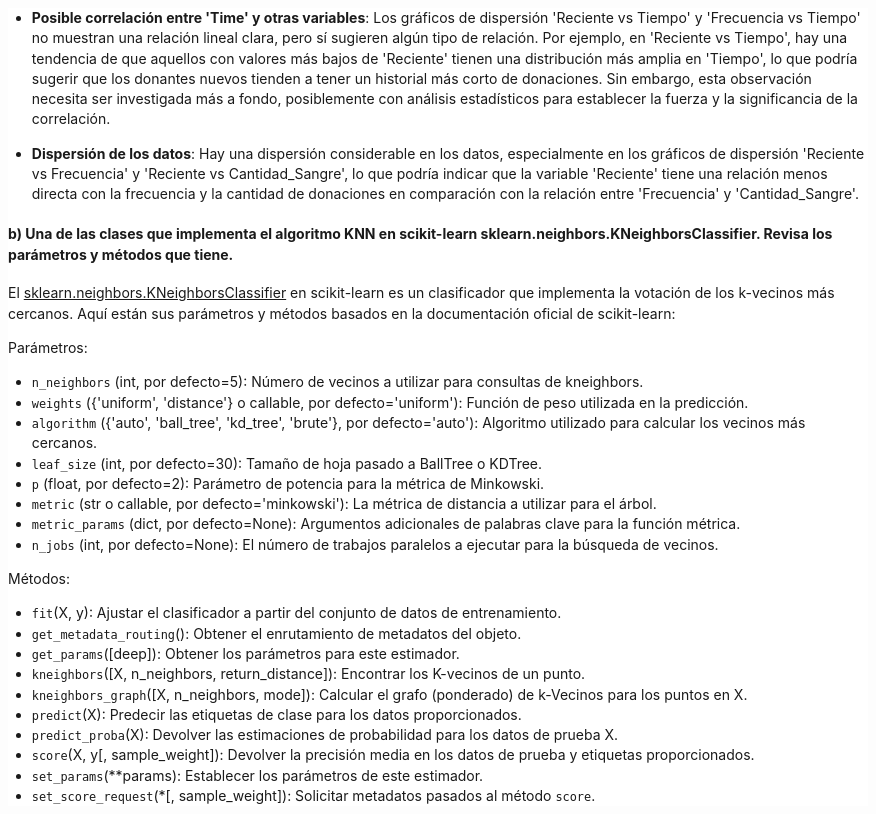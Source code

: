 - **Posible correlación entre 'Time' y otras variables**: Los gráficos de dispersión 'Reciente vs Tiempo' y 'Frecuencia vs Tiempo' no muestran una relación lineal clara, pero sí sugieren algún tipo de relación. Por ejemplo, en 'Reciente vs Tiempo', hay una tendencia de que aquellos con valores más bajos de 'Reciente' tienen una distribución más amplia en 'Tiempo', lo que podría sugerir que los donantes nuevos tienden a tener un historial más corto de donaciones. Sin embargo, esta observación necesita ser investigada más a fondo, posiblemente con análisis estadísticos para establecer la fuerza y la significancia de la correlación.

- **Dispersión de los datos**: Hay una dispersión considerable en los datos, especialmente en los gráficos de dispersión 'Reciente vs Frecuencia' y 'Reciente vs Cantidad_Sangre', lo que podría indicar que la variable 'Reciente' tiene una relación menos directa con la frecuencia y la cantidad de donaciones en comparación con la relación entre 'Frecuencia' y 'Cantidad_Sangre'.


#### b) Una de las clases que implementa el algoritmo KNN en scikit-learn sklearn.neighbors.KNeighborsClassifier. Revisa los parámetros y métodos que tiene.

El [sklearn.neighbors.KNeighborsClassifier](https://scikit-learn.org/stable/modules/generated/sklearn.neighbors.KNeighborsClassifier.html) en scikit-learn es un clasificador que implementa la votación de los k-vecinos más cercanos. Aquí están sus parámetros y métodos basados en la documentación oficial de scikit-learn:

Parámetros:

- `n_neighbors` (int, por defecto=5): Número de vecinos a utilizar para consultas de kneighbors.
- `weights` ({'uniform', 'distance'} o callable, por defecto='uniform'): Función de peso utilizada en la predicción.
- `algorithm` ({'auto', 'ball_tree', 'kd_tree', 'brute'}, por defecto='auto'): Algoritmo utilizado para calcular los vecinos más cercanos.
- `leaf_size` (int, por defecto=30): Tamaño de hoja pasado a BallTree o KDTree.
- `p` (float, por defecto=2): Parámetro de potencia para la métrica de Minkowski.
- `metric` (str o callable, por defecto='minkowski'): La métrica de distancia a utilizar para el árbol.
- `metric_params` (dict, por defecto=None): Argumentos adicionales de palabras clave para la función métrica.
- `n_jobs` (int, por defecto=None): El número de trabajos paralelos a ejecutar para la búsqueda de vecinos.

Métodos:

- `fit`(X, y): Ajustar el clasificador a partir del conjunto de datos de entrenamiento.
- `get_metadata_routing`(): Obtener el enrutamiento de metadatos del objeto.
- `get_params`([deep]): Obtener los parámetros para este estimador.
- `kneighbors`([X, n_neighbors, return_distance]): Encontrar los K-vecinos de un punto.
- `kneighbors_graph`([X, n_neighbors, mode]): Calcular el grafo (ponderado) de k-Vecinos para los puntos en X.
- `predict`(X): Predecir las etiquetas de clase para los datos proporcionados.
- `predict_proba`(X): Devolver las estimaciones de probabilidad para los datos de prueba X.
- `score`(X, y[, sample_weight]): Devolver la precisión media en los datos de prueba y etiquetas proporcionados.
- `set_params`(**params): Establecer los parámetros de este estimador.
- `set_score_request`(*[, sample_weight]): Solicitar metadatos pasados al método `score`.

